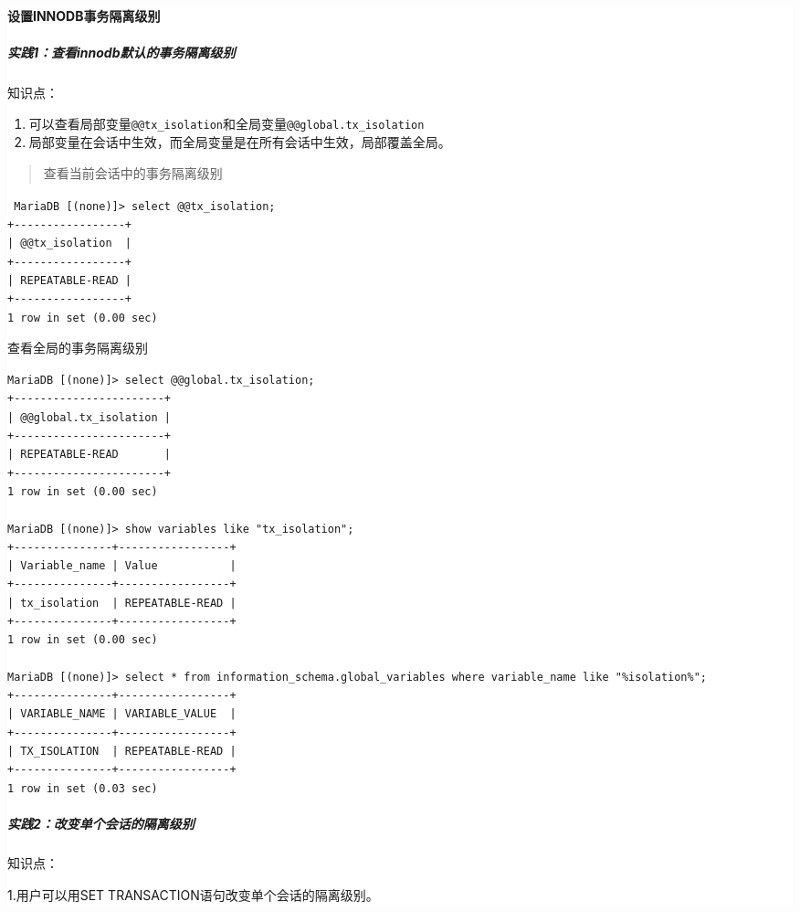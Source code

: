 #### 设置INNODB事务隔离级别

##### 实践1：查看innodb默认的事务隔离级别

知识点：

1. 可以查看局部变量`@@tx_isolation`和全局变量`@@global.tx_isolation`
2. 局部变量在会话中生效，而全局变量是在所有会话中生效，局部覆盖全局。

>查看当前会话中的事务隔离级别

```shell
 MariaDB [(none)]> select @@tx_isolation;
+-----------------+
| @@tx_isolation  |
+-----------------+
| REPEATABLE-READ |
+-----------------+
1 row in set (0.00 sec)
```

查看全局的事务隔离级别

```shell
MariaDB [(none)]> select @@global.tx_isolation;
+-----------------------+
| @@global.tx_isolation |
+-----------------------+
| REPEATABLE-READ       |
+-----------------------+
1 row in set (0.00 sec)

MariaDB [(none)]> show variables like "tx_isolation";
+---------------+-----------------+
| Variable_name | Value           |
+---------------+-----------------+
| tx_isolation  | REPEATABLE-READ |
+---------------+-----------------+
1 row in set (0.00 sec)

MariaDB [(none)]> select * from information_schema.global_variables where variable_name like "%isolation%";
+---------------+-----------------+
| VARIABLE_NAME | VARIABLE_VALUE  |
+---------------+-----------------+
| TX_ISOLATION  | REPEATABLE-READ |
+---------------+-----------------+
1 row in set (0.03 sec)
```

##### 实践2：改变单个会话的隔离级别


知识点：

1.用户可以用SET TRANSACTION语句改变单个会话的隔离级别。
